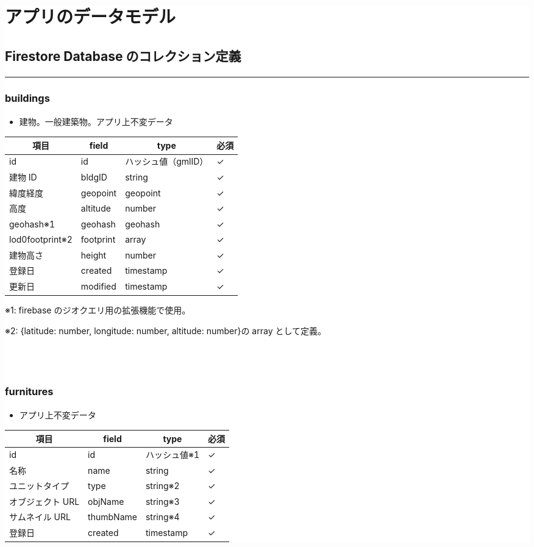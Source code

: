 # アプリのデータモデル

## Firestore Database のコレクション定義

---

### **buildings**

- 建物。一般建築物。アプリ上不変データ

| 項目            | field     | type                | 必須 |
| --------------- | --------- | ------------------- | ---- |
| id              | id        | ハッシュ値（gmlID） | ✓    |
| 建物 ID         | bldgID    | string              | ✓    |
| 緯度経度        | geopoint  | geopoint            | ✓    |
| 高度            | altitude  | number              | ✓    |
| geohash※1       | geohash   | geohash             | ✓    |
| lod0footprint※2 | footprint | array               | ✓    |
| 建物高さ        | height    | number              | ✓    |
| 登録日          | created   | timestamp           | ✓    |
| 更新日          | modified  | timestamp           | ✓    |

※1: firebase のジオクエリ用の拡張機能で使用。

※2: {latitude: number, longitude: number, altitude: number}の array として定義。

<br />
<br />

### **furnitures**

- アプリ上不変データ

| 項目             | field     | type         | 必須 |
| ---------------- | --------- | ------------ | ---- |
| id               | id        | ハッシュ値※1 | ✓    |
| 名称             | name      | string       | ✓    |
| ユニットタイプ   | type      | string※2     | ✓    |
| オブジェクト URL | objName   | string※3     | ✓    |
| サムネイル URL   | thumbName | string※4     | ✓    |
| 登録日           | created   | timestamp    | ✓    |
